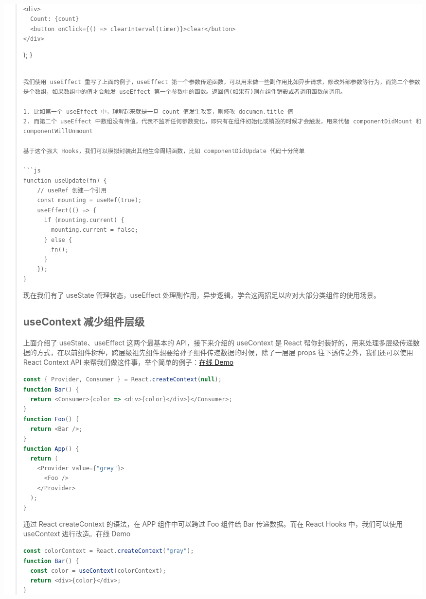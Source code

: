 >     <div>
>       Count: {count}
>       <button onClick={() => clearInterval(timer)}>clear</button>
>     </div>
>   );
> }
> ```
> 
> 我们使用 useEffect 重写了上面的例子，useEffect 第一个参数传递函数，可以用来做一些副作用比如异步请求，修改外部参数等行为，而第二个参数是个数组，如果数组中的值才会触发 useEffect 第一个参数中的函数。返回值(如果有)则在组件销毁或者调用函数前调用。
> 
> 1. 比如第一个 useEffect 中，理解起来就是一旦 count 值发生改变，则修改 documen.title 值
> 2. 而第二个 useEffect 中数组没有传值，代表不监听任何参数变化，即只有在组件初始化或销毁的时候才会触发，用来代替 componentDidMount 和 componentWillUnmount
> 
> 基于这个强大 Hooks，我们可以模拟封装出其他生命周期函数，比如 componentDidUpdate 代码十分简单
> 
> ```js
> function useUpdate(fn) {
>     // useRef 创建一个引用
>     const mounting = useRef(true);
>     useEffect(() => {
>       if (mounting.current) {
>         mounting.current = false;
>       } else {
>         fn();
>       }
>     });
> }
> ```
> 
> 现在我们有了 useState 管理状态，useEffect 处理副作用，异步逻辑，学会这两招足以应对大部分类组件的使用场景。
> 
> ## useContext 减少组件层级
> 上面介绍了 useState、useEffect 这两个最基本的 API，接下来介绍的 useContext 是 React 帮你封装好的，用来处理多层级传递数据的方式，在以前组件树种，跨层级祖先组件想要给孙子组件传递数据的时候，除了一层层 props 往下透传之外，我们还可以使用 React Context API 来帮我们做这件事，举个简单的例子：[在线 Demo](https://codesandbox.io/s/94p24or414)
> 
> ```js
> const { Provider, Consumer } = React.createContext(null);
> function Bar() {
>   return <Consumer>{color => <div>{color}</div>}</Consumer>;
> }
> function Foo() {
>   return <Bar />;
> }
> function App() {
>   return (
>     <Provider value={"grey"}>
>       <Foo />
>     </Provider>
>   );
> }
> ```
> 
> 通过 React createContext 的语法，在 APP 组件中可以跨过 Foo 组件给 Bar 传递数据。而在 React Hooks 中，我们可以使用 useContext 进行改造。在线 Demo
> 
> ```js
> const colorContext = React.createContext("gray");
> function Bar() {
>   const color = useContext(colorContext);
>   return <div>{color}</div>;
> }